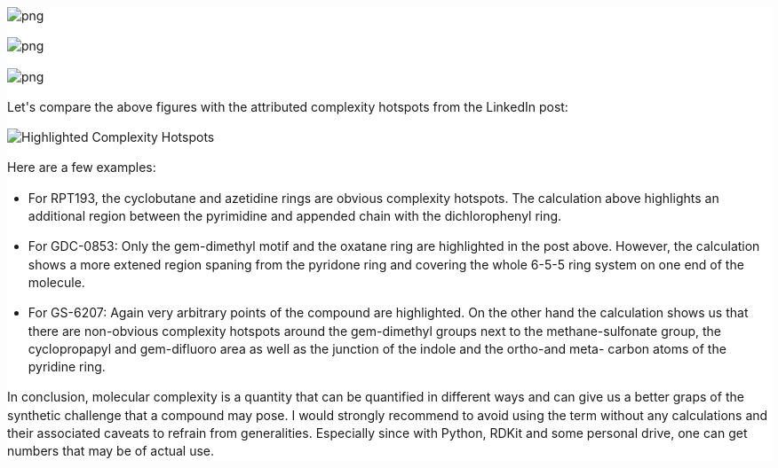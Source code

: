 

    
![png](output_34_4.png)
    



    
![png](output_34_5.png)
    



    
![png](output_34_6.png)
    


Let's compare the above figures with the attributed complexity hotspots from the LinkedIn post:

![Highlighted Complexity Hotspots](Picture1.png)

Here are a few examples:

- For RPT193, the cyclobutane and azetidine rings are obvious complexity hotspots. The calculation above highlights an additional region between the pyrimidine and appended chain with the dichlorophenyl ring.

- For GDC-0853: Only the gem-dimethyl motif and the oxatane ring are highlighted in the post above. However, the calculation shows a more extened region spaning from the pyridone ring and covering the whole 6-5-5 ring system on one end of the molecule.

- For GS-6207: Again very arbitrary points of the compound are highlighted. On the other hand the calculation shows us that there are non-obvious complexity hotspots around the gem-dimethyl groups next to the methane-sulfonate group, the cyclopropapyl and gem-difluoro area as well as the junction of the indole and the ortho-and meta- carbon atoms of the pyridine ring.

In conclusion, molecular complexity is a quantity that can be quantified in different ways and can give us a better graps of the synthetic challenge that a compound may pose. I would strongly recommend to avoid using the term without any calculations and their associated caveats to refrain from generalities. Especially since with Python, RDKit and some personal drive, one can get numbers that may be of actual use.


```python

```
